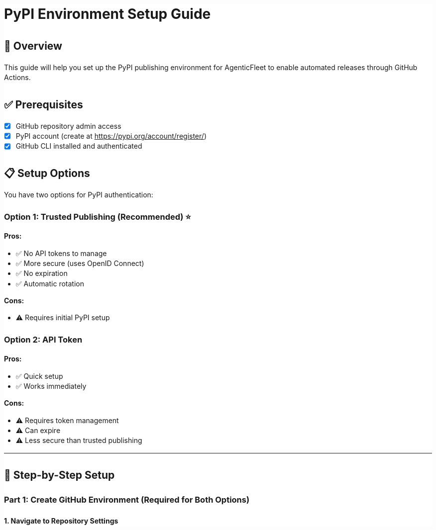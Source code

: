 # PyPI Environment Setup Guide

## 🎯 Overview

This guide will help you set up the PyPI publishing environment for AgenticFleet to enable automated releases through GitHub Actions.

## ✅ Prerequisites

- [x] GitHub repository admin access
- [x] PyPI account (create at <https://pypi.org/account/register/>)
- [x] GitHub CLI installed and authenticated

## 📋 Setup Options

You have two options for PyPI authentication:

### Option 1: Trusted Publishing (Recommended) ⭐

**Pros:**

- ✅ No API tokens to manage
- ✅ More secure (uses OpenID Connect)
- ✅ No expiration
- ✅ Automatic rotation

**Cons:**

- ⚠️ Requires initial PyPI setup

### Option 2: API Token

**Pros:**

- ✅ Quick setup
- ✅ Works immediately

**Cons:**

- ⚠️ Requires token management
- ⚠️ Can expire
- ⚠️ Less secure than trusted publishing

---

## 🚀 Step-by-Step Setup

### Part 1: Create GitHub Environment (Required for Both Options)

#### 1. Navigate to Repository Settings
